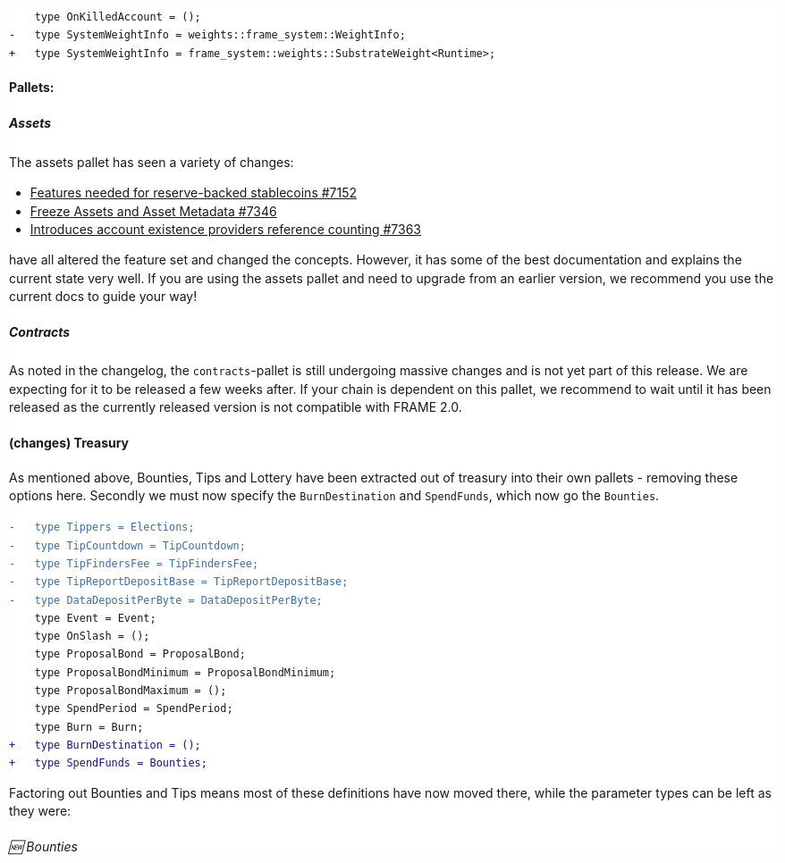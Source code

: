 ```diff=
 	type OnKilledAccount = ();
-	type SystemWeightInfo = weights::frame_system::WeightInfo;
+	type SystemWeightInfo = frame_system::weights::SubstrateWeight<Runtime>;
```

#### Pallets:

##### Assets

The assets pallet has seen a variety of changes:
- [Features needed for reserve-backed stablecoins #7152 ](https://github.com/paritytech/substrate/pull/7152)
- [Freeze Assets and Asset Metadata #7346 ](https://github.com/paritytech/substrate/pull/7346)
- [Introduces account existence providers reference counting #7363 ]((https://github.com/paritytech/substrate/pull/7363))

have all altered the feature set and changed the concepts. However, it has some of the best documentation and explains the current state very well. If you are using the assets pallet and need to upgrade from an earlier version, we recommend you use the current docs to guide your way!

##### Contracts

As noted in the changelog, the `contracts`-pallet is still undergoing massive changes and is not yet part of this release. We are expecting for it to be released a few weeks after. If your chain is dependent on this pallet, we recommend to wait until it has been released as the currently released version is not compatible with FRAME 2.0.

#### (changes) Treasury

As mentioned above, Bounties, Tips and Lottery have been extracted out of treasury into their own pallets - removing these options here. Secondly we must now specify the `BurnDestination`  and `SpendFunds`, which now go the `Bounties`.

```diff
-	type Tippers = Elections;
-	type TipCountdown = TipCountdown;
-	type TipFindersFee = TipFindersFee;
-	type TipReportDepositBase = TipReportDepositBase;
-	type DataDepositPerByte = DataDepositPerByte;
 	type Event = Event;
 	type OnSlash = ();
 	type ProposalBond = ProposalBond;
 	type ProposalBondMinimum = ProposalBondMinimum;
	type ProposalBondMaximum = ();
 	type SpendPeriod = SpendPeriod;
 	type Burn = Burn;
+	type BurnDestination = ();
+	type SpendFunds = Bounties;
```

Factoring out Bounties and Tips means most of these definitions have now moved there, while the parameter types can be left as they were:

###### 🆕 Bounties
